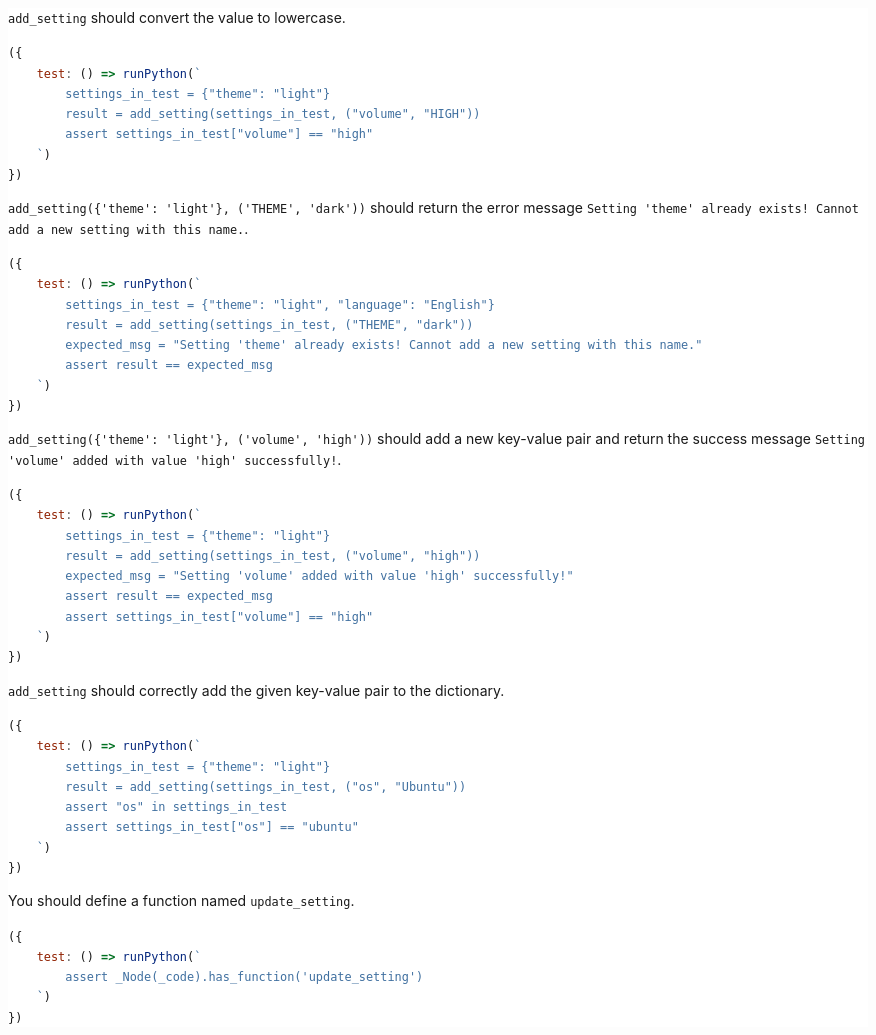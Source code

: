 `add_setting` should convert the value to lowercase.

```js
({
    test: () => runPython(`
        settings_in_test = {"theme": "light"}
        result = add_setting(settings_in_test, ("volume", "HIGH"))
        assert settings_in_test["volume"] == "high"
    `)
})
```

`add_setting({'theme': 'light'}, ('THEME', 'dark'))` should return the error message `Setting 'theme' already exists! Cannot add a new setting with this name.`.

```js
({
    test: () => runPython(`
        settings_in_test = {"theme": "light", "language": "English"}
        result = add_setting(settings_in_test, ("THEME", "dark"))
        expected_msg = "Setting 'theme' already exists! Cannot add a new setting with this name."
        assert result == expected_msg
    `)
})
```

`add_setting({'theme': 'light'}, ('volume', 'high'))` should add a new key-value pair and return the success message `Setting 'volume' added with value 'high' successfully!`.

```js
({
    test: () => runPython(`
        settings_in_test = {"theme": "light"}
        result = add_setting(settings_in_test, ("volume", "high"))
        expected_msg = "Setting 'volume' added with value 'high' successfully!"
        assert result == expected_msg
        assert settings_in_test["volume"] == "high"
    `)
})
```

`add_setting` should correctly add the given key-value pair to the dictionary.

```js
({
    test: () => runPython(`
        settings_in_test = {"theme": "light"}
        result = add_setting(settings_in_test, ("os", "Ubuntu"))
        assert "os" in settings_in_test
        assert settings_in_test["os"] == "ubuntu"
    `)
})
```

You should define a function named `update_setting`.

```js
({
    test: () => runPython(`
        assert _Node(_code).has_function('update_setting')
    `)
})
```
